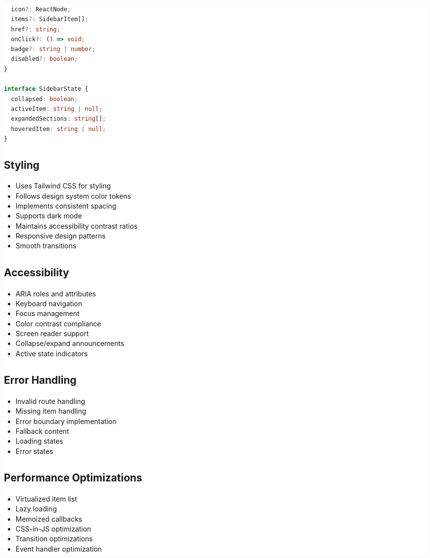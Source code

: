```typescript
  icon?: ReactNode;
  items?: SidebarItem[];
  href?: string;
  onClick?: () => void;
  badge?: string | number;
  disabled?: boolean;
}

interface SidebarState {
  collapsed: boolean;
  activeItem: string | null;
  expandedSections: string[];
  hoveredItem: string | null;
}
```

## Styling
- Uses Tailwind CSS for styling
- Follows design system color tokens
- Implements consistent spacing
- Supports dark mode
- Maintains accessibility contrast ratios
- Responsive design patterns
- Smooth transitions

## Accessibility
- ARIA roles and attributes
- Keyboard navigation
- Focus management
- Color contrast compliance
- Screen reader support
- Collapse/expand announcements
- Active state indicators

## Error Handling
- Invalid route handling
- Missing item handling
- Error boundary implementation
- Fallback content
- Loading states
- Error states

## Performance Optimizations
- Virtualized item list
- Lazy loading
- Memoized callbacks
- CSS-in-JS optimization
- Transition optimizations
- Event handler optimization
